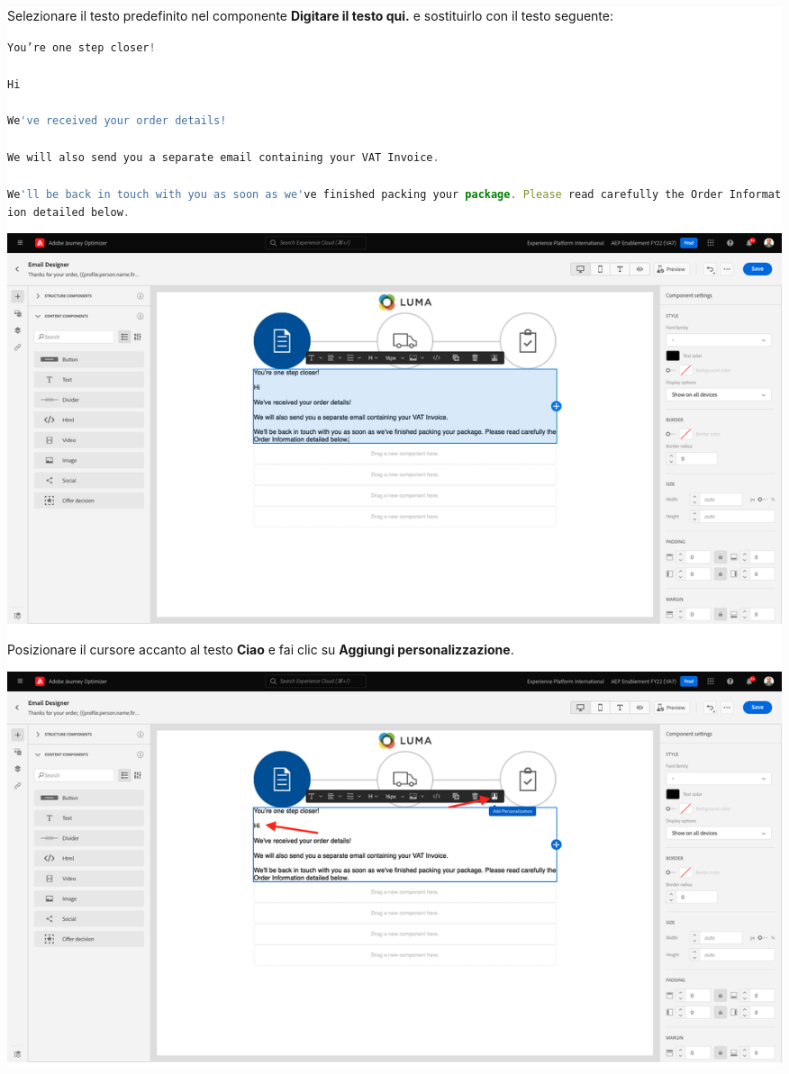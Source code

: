 Selezionare il testo predefinito nel componente **Digitare il testo qui.** e sostituirlo con il testo seguente:

```javascript
You’re one step closer!

Hi 

We've received your order details!

We will also send you a separate email containing your VAT Invoice.

We'll be back in touch with you as soon as we've finished packing your package. Please read carefully the Order Information detailed below.
```

![Journey Optimizer](./images/oc18.png)

Posizionare il cursore accanto al testo **Ciao** e fai clic su **Aggiungi personalizzazione**.

![Journey Optimizer](./images/oc19.png)

